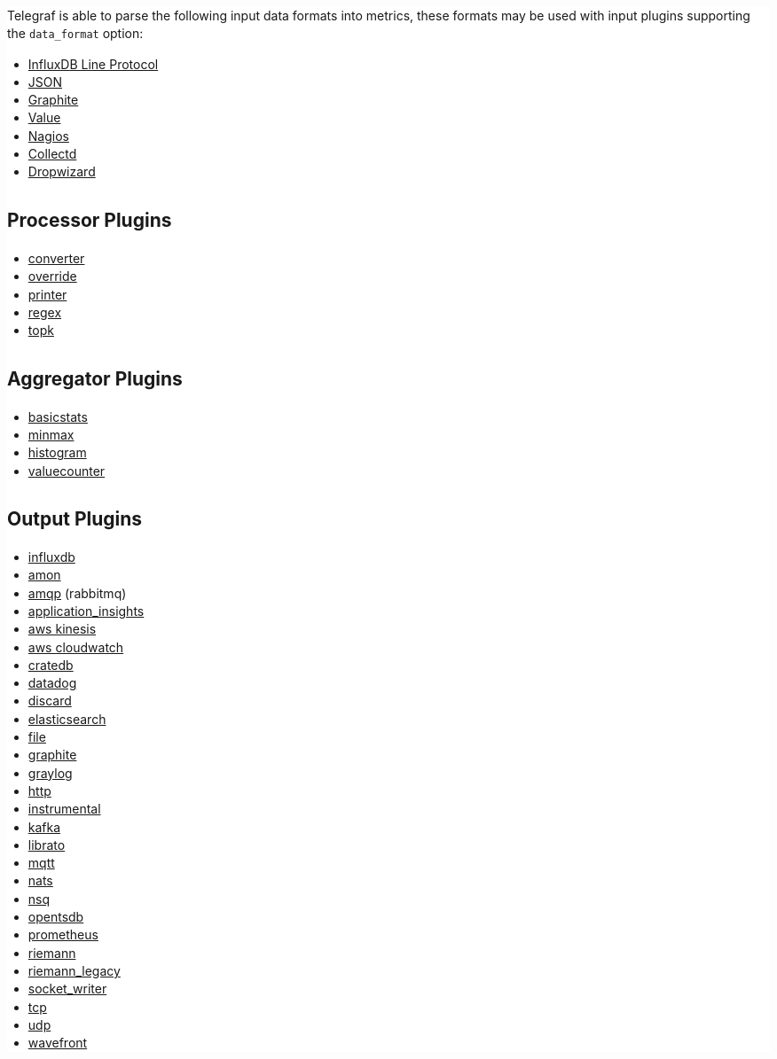 Telegraf is able to parse the following input data formats into metrics, these
formats may be used with input plugins supporting the `data_format` option:

* [InfluxDB Line Protocol](./docs/DATA_FORMATS_INPUT.md#influx)
* [JSON](./docs/DATA_FORMATS_INPUT.md#json)
* [Graphite](./docs/DATA_FORMATS_INPUT.md#graphite)
* [Value](./docs/DATA_FORMATS_INPUT.md#value)
* [Nagios](./docs/DATA_FORMATS_INPUT.md#nagios)
* [Collectd](./docs/DATA_FORMATS_INPUT.md#collectd)
* [Dropwizard](./docs/DATA_FORMATS_INPUT.md#dropwizard)

## Processor Plugins

* [converter](./plugins/processors/converter)
* [override](./plugins/processors/override)
* [printer](./plugins/processors/printer)
* [regex](./plugins/processors/regex)
* [topk](./plugins/processors/topk)

## Aggregator Plugins

* [basicstats](./plugins/aggregators/basicstats)
* [minmax](./plugins/aggregators/minmax)
* [histogram](./plugins/aggregators/histogram)
* [valuecounter](./plugins/aggregators/valuecounter)

## Output Plugins

* [influxdb](./plugins/outputs/influxdb)
* [amon](./plugins/outputs/amon)
* [amqp](./plugins/outputs/amqp) (rabbitmq)
* [application_insights](./plugins/outputs/application_insights)
* [aws kinesis](./plugins/outputs/kinesis)
* [aws cloudwatch](./plugins/outputs/cloudwatch)
* [cratedb](./plugins/outputs/cratedb)
* [datadog](./plugins/outputs/datadog)
* [discard](./plugins/outputs/discard)
* [elasticsearch](./plugins/outputs/elasticsearch)
* [file](./plugins/outputs/file)
* [graphite](./plugins/outputs/graphite)
* [graylog](./plugins/outputs/graylog)
* [http](./plugins/outputs/http)
* [instrumental](./plugins/outputs/instrumental)
* [kafka](./plugins/outputs/kafka)
* [librato](./plugins/outputs/librato)
* [mqtt](./plugins/outputs/mqtt)
* [nats](./plugins/outputs/nats)
* [nsq](./plugins/outputs/nsq)
* [opentsdb](./plugins/outputs/opentsdb)
* [prometheus](./plugins/outputs/prometheus_client)
* [riemann](./plugins/outputs/riemann)
* [riemann_legacy](./plugins/outputs/riemann_legacy)
* [socket_writer](./plugins/outputs/socket_writer)
* [tcp](./plugins/outputs/socket_writer)
* [udp](./plugins/outputs/socket_writer)
* [wavefront](./plugins/outputs/wavefront)
